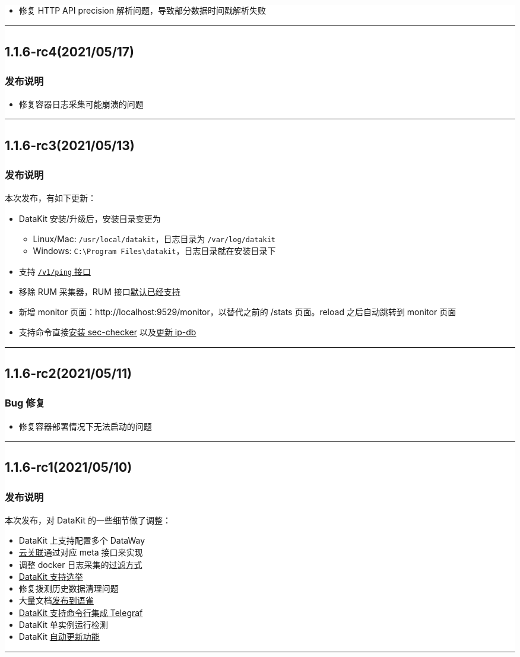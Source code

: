 - 修复 HTTP API precision 解析问题，导致部分数据时间戳解析失败

---

## 1.1.6-rc4(2021/05/17)

### 发布说明

- 修复容器日志采集可能崩溃的问题

---

## 1.1.6-rc3(2021/05/13)

### 发布说明

本次发布，有如下更新：

- DataKit 安装/升级后，安装目录变更为

    - Linux/Mac: `/usr/local/datakit`，日志目录为 `/var/log/datakit`
    - Windows: `C:\Program Files\datakit`，日志目录就在安装目录下

- 支持 [`/v1/ping` 接口](apis#50ea0eb5)
- 移除 RUM 采集器，RUM 接口[默认已经支持](apis#f53903a9)
- 新增 monitor 页面：http://localhost:9529/monitor，以替代之前的 /stats 页面。reload 之后自动跳转到 monitor 页面
- 支持命令直接[安装 sec-checker](datakit-tools-how-to#01243fef) 以及[更新 ip-db](datakit-tools-how-to#ab5cd5ad)

---

## 1.1.6-rc2(2021/05/11)

### Bug 修复

- 修复容器部署情况下无法启动的问题

---

## 1.1.6-rc1(2021/05/10)

### 发布说明

本次发布，对 DataKit 的一些细节做了调整：

- DataKit 上支持配置多个 DataWay
- [云关联](hostobject#031406b2)通过对应 meta 接口来实现
- 调整 docker 日志采集的[过滤方式](docker#a487059d)
- [DataKit 支持选举](election)
- 修复拨测历史数据清理问题
- 大量文档[发布到语雀](https://www.yuque.com/dataflux/datakit)
- [DataKit 支持命令行集成 Telegraf](datakit-tools-how-to#d1b3b29b)
- DataKit 单实例运行检测
- DataKit [自动更新功能](datakit-update-crontab)

---